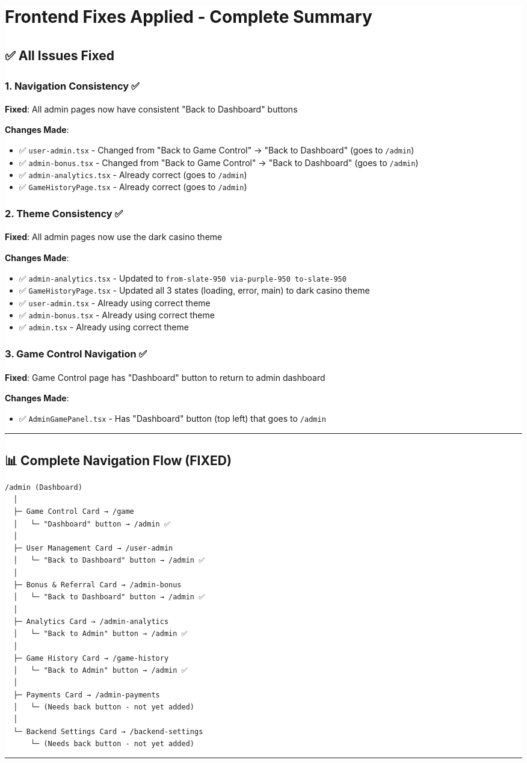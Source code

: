 # Frontend Fixes Applied - Complete Summary

## ✅ All Issues Fixed

### 1. Navigation Consistency ✅
**Fixed**: All admin pages now have consistent "Back to Dashboard" buttons

**Changes Made**:
- ✅ `user-admin.tsx` - Changed from "Back to Game Control" → "Back to Dashboard" (goes to `/admin`)
- ✅ `admin-bonus.tsx` - Changed from "Back to Game Control" → "Back to Dashboard" (goes to `/admin`)
- ✅ `admin-analytics.tsx` - Already correct (goes to `/admin`)
- ✅ `GameHistoryPage.tsx` - Already correct (goes to `/admin`)

### 2. Theme Consistency ✅
**Fixed**: All admin pages now use the dark casino theme

**Changes Made**:
- ✅ `admin-analytics.tsx` - Updated to `from-slate-950 via-purple-950 to-slate-950`
- ✅ `GameHistoryPage.tsx` - Updated all 3 states (loading, error, main) to dark casino theme
- ✅ `user-admin.tsx` - Already using correct theme
- ✅ `admin-bonus.tsx` - Already using correct theme
- ✅ `admin.tsx` - Already using correct theme

### 3. Game Control Navigation ✅
**Fixed**: Game Control page has "Dashboard" button to return to admin dashboard

**Changes Made**:
- ✅ `AdminGamePanel.tsx` - Has "Dashboard" button (top left) that goes to `/admin`

---

## 📊 Complete Navigation Flow (FIXED)

```
/admin (Dashboard)
  │
  ├─ Game Control Card → /game
  │   └─ "Dashboard" button → /admin ✅
  │
  ├─ User Management Card → /user-admin
  │   └─ "Back to Dashboard" button → /admin ✅
  │
  ├─ Bonus & Referral Card → /admin-bonus
  │   └─ "Back to Dashboard" button → /admin ✅
  │
  ├─ Analytics Card → /admin-analytics
  │   └─ "Back to Admin" button → /admin ✅
  │
  ├─ Game History Card → /game-history
  │   └─ "Back to Admin" button → /admin ✅
  │
  ├─ Payments Card → /admin-payments
  │   └─ (Needs back button - not yet added)
  │
  └─ Backend Settings Card → /backend-settings
      └─ (Needs back button - not yet added)
```

---